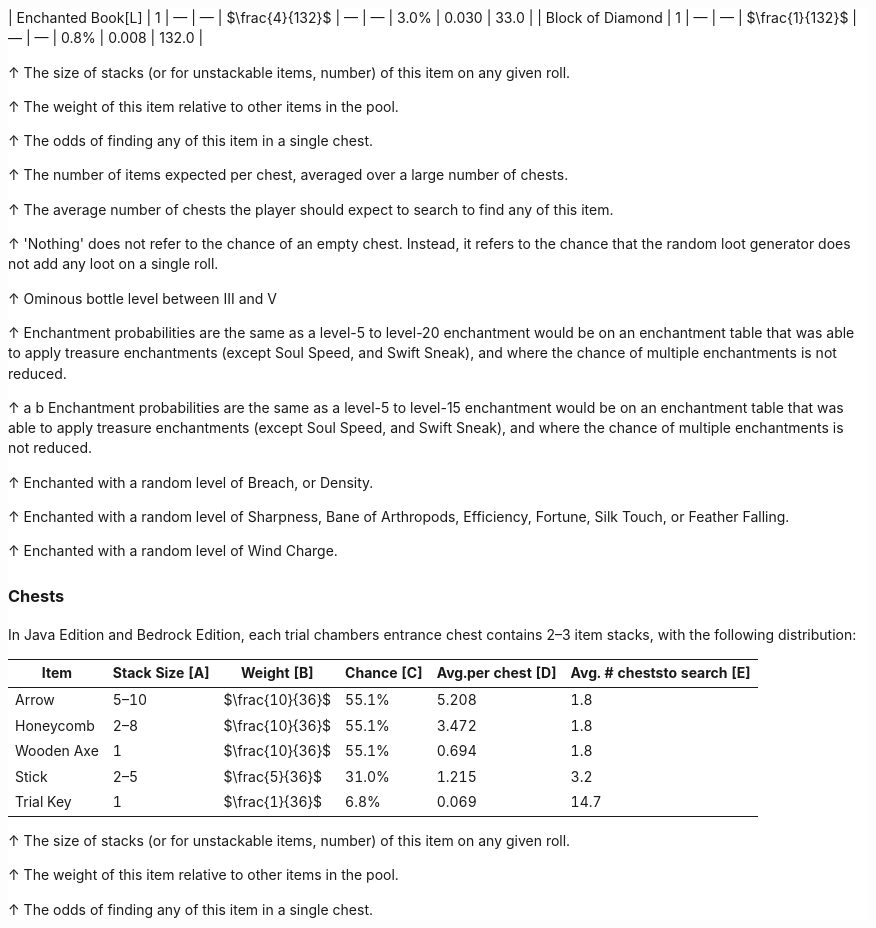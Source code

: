 | Enchanted Book[L]                 | 1               | —    | —  | $\frac{4}{132}$  | —              | —              | 3.0%         | 0.030                   | 33.0                           |
| Block of Diamond                  | 1               | —    | —  | $\frac{1}{132}$  | —              | —              | 0.8%         | 0.008                   | 132.0                          |



↑ The size of stacks (or for unstackable items, number) of this item on any given roll.

↑ The weight of this item relative to other items in the pool.

↑ The odds of finding any of this item in a single chest.

↑ The number of items expected per chest, averaged over a large number of chests.

↑ The average number of chests the player should expect to search to find any of this item.

↑ 'Nothing' does not refer to the chance of an empty chest.  Instead, it refers to the chance that the random loot generator does not add any loot on a single roll.

↑ Ominous bottle level between III and V

↑ Enchantment probabilities are the same as a level-5 to level-20 enchantment would be on an enchantment table that was able to apply treasure enchantments (except Soul Speed, and Swift Sneak), and where the chance of multiple enchantments is not reduced.

↑ a b Enchantment probabilities are the same as a level-5 to level-15 enchantment would be on an enchantment table that was able to apply treasure enchantments (except Soul Speed, and Swift Sneak), and where the chance of multiple enchantments is not reduced.

↑ Enchanted with a random level of Breach, or Density.

↑ Enchanted with a random level of Sharpness, Bane of Arthropods, Efficiency, Fortune, Silk Touch, or Feather Falling.

↑ Enchanted with a random level of Wind Charge.



### Chests
In Java Edition and Bedrock Edition, each trial chambers entrance chest contains 2–3 item stacks,  with the following distribution: 

| Item       | Stack Size  [A] | Weight   [B]    | Chance   [C] | Avg.per chest   [D] | Avg. # cheststo search   [E] |
|------------|-----------------|-----------------|--------------|---------------------|------------------------------|
| Arrow      | 5–10            | $\frac{10}{36}$ | 55.1%        | 5.208               | 1.8                          |
| Honeycomb  | 2–8             | $\frac{10}{36}$ | 55.1%        | 3.472               | 1.8                          |
| Wooden Axe | 1               | $\frac{10}{36}$ | 55.1%        | 0.694               | 1.8                          |
| Stick      | 2–5             | $\frac{5}{36}$  | 31.0%        | 1.215               | 3.2                          |
| Trial Key  | 1               | $\frac{1}{36}$  | 6.8%         | 0.069               | 14.7                         |



↑ The size of stacks (or for unstackable items, number) of this item on any given roll.

↑ The weight of this item relative to other items in the pool.

↑ The odds of finding any of this item in a single chest.
